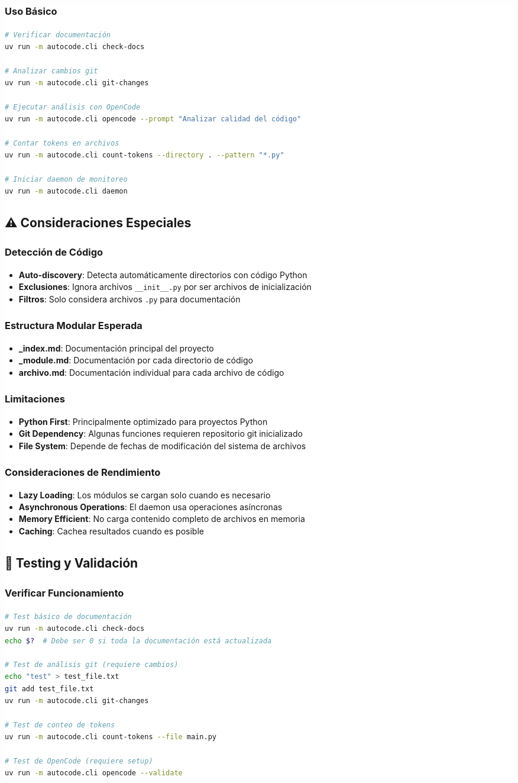 ### Uso Básico
```bash
# Verificar documentación
uv run -m autocode.cli check-docs

# Analizar cambios git
uv run -m autocode.cli git-changes

# Ejecutar análisis con OpenCode
uv run -m autocode.cli opencode --prompt "Analizar calidad del código"

# Contar tokens en archivos
uv run -m autocode.cli count-tokens --directory . --pattern "*.py"

# Iniciar daemon de monitoreo
uv run -m autocode.cli daemon
```

## ⚠️ Consideraciones Especiales

### Detección de Código
- **Auto-discovery**: Detecta automáticamente directorios con código Python
- **Exclusiones**: Ignora archivos `__init__.py` por ser archivos de inicialización
- **Filtros**: Solo considera archivos `.py` para documentación

### Estructura Modular Esperada
- **_index.md**: Documentación principal del proyecto
- **_module.md**: Documentación por cada directorio de código  
- **archivo.md**: Documentación individual para cada archivo de código

### Limitaciones
- **Python First**: Principalmente optimizado para proyectos Python
- **Git Dependency**: Algunas funciones requieren repositorio git inicializado
- **File System**: Depende de fechas de modificación del sistema de archivos

### Consideraciones de Rendimiento
- **Lazy Loading**: Los módulos se cargan solo cuando es necesario
- **Asynchronous Operations**: El daemon usa operaciones asíncronas
- **Memory Efficient**: No carga contenido completo de archivos en memoria
- **Caching**: Cachea resultados cuando es posible

## 🧪 Testing y Validación

### Verificar Funcionamiento
```bash
# Test básico de documentación
uv run -m autocode.cli check-docs
echo $?  # Debe ser 0 si toda la documentación está actualizada

# Test de análisis git (requiere cambios)
echo "test" > test_file.txt
git add test_file.txt
uv run -m autocode.cli git-changes

# Test de conteo de tokens
uv run -m autocode.cli count-tokens --file main.py

# Test de OpenCode (requiere setup)
uv run -m autocode.cli opencode --validate
```

